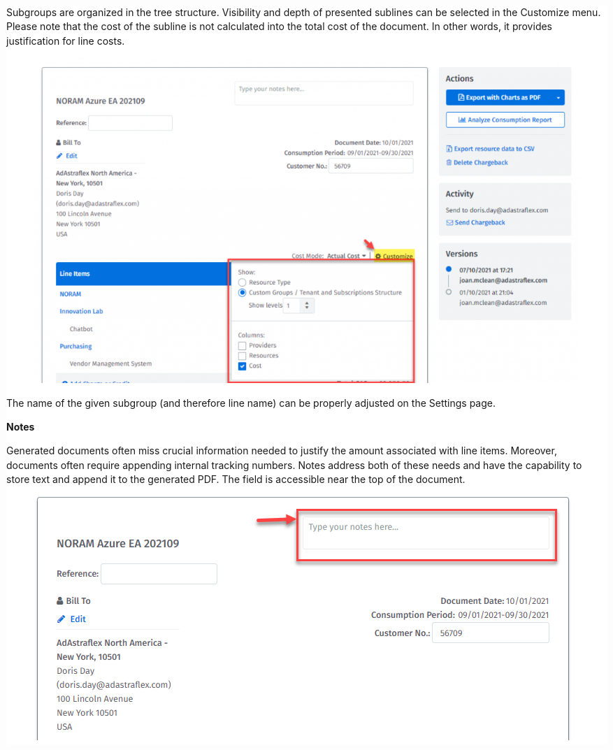 Subgroups are organized in the tree structure. Visibility and depth of presented sublines can be selected in the Customize menu. Please note that the cost of the subline is not calculated into the total cost of the document. In other words, it provides justification for line costs.

<figure><img src="../../.gitbook/assets/image (121).png" alt=""><figcaption></figcaption></figure>

The name of the given subgroup (and therefore line name) can be properly adjusted on the Settings page.

**Notes**

Generated documents often miss crucial information needed to justify the amount associated with line items. Moreover, documents often require appending internal tracking numbers. Notes address both of these needs and have the capability to store text and append it to the generated PDF. The field is accessible near the top of the document.

<figure><img src="../../.gitbook/assets/image (122).png" alt=""><figcaption></figcaption></figure>
